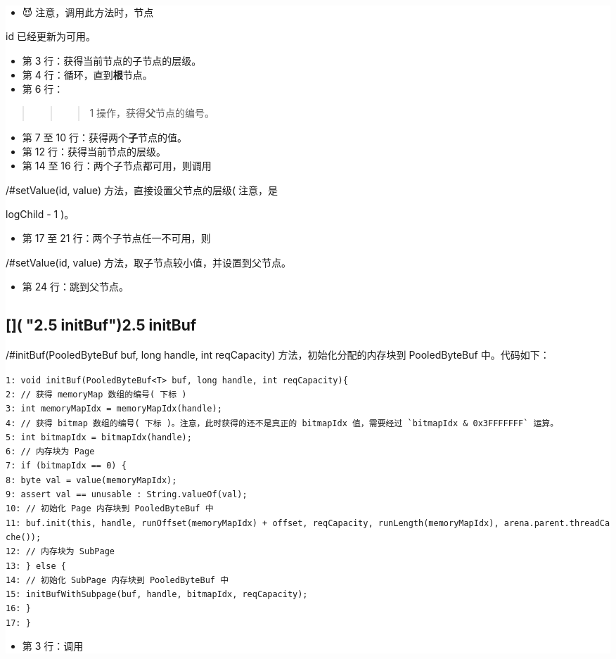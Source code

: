 - 😈 注意，调用此方法时，节点

id
已经更新为可用。

- 第 3 行：获得当前节点的子节点的层级。
- 第 4 行：循环，直到**根**节点。
- 第 6 行：

> > > 1
> > > 操作，获得**父**节点的编号。

- 第 7 至 10 行：获得两个**子**节点的值。
- 第 12 行：获得当前节点的层级。
- 第 14 至 16 行：两个子节点都可用，则调用

/#setValue(id, value)
方法，直接设置父节点的层级( 注意，是

logChild - 1
)。

- 第 17 至 21 行：两个子节点任一不可用，则

/#setValue(id, value)
方法，取子节点较小值，并设置到父节点。

- 第 24 行：跳到父节点。

## []( "2.5 initBuf")2.5 initBuf

/#initBuf(PooledByteBuf<T> buf, long handle, int reqCapacity)
方法，初始化分配的内存块到 PooledByteBuf 中。代码如下：

```
1: void initBuf(PooledByteBuf<T> buf, long handle, int reqCapacity){
2: // 获得 memoryMap 数组的编号( 下标 )
3: int memoryMapIdx = memoryMapIdx(handle);
4: // 获得 bitmap 数组的编号( 下标 )。注意，此时获得的还不是真正的 bitmapIdx 值，需要经过 `bitmapIdx & 0x3FFFFFFF` 运算。
5: int bitmapIdx = bitmapIdx(handle);
6: // 内存块为 Page
7: if (bitmapIdx == 0) {
8: byte val = value(memoryMapIdx);
9: assert val == unusable : String.valueOf(val);
10: // 初始化 Page 内存块到 PooledByteBuf 中
11: buf.init(this, handle, runOffset(memoryMapIdx) + offset, reqCapacity, runLength(memoryMapIdx), arena.parent.threadCache());
12: // 内存块为 SubPage
13: } else {
14: // 初始化 SubPage 内存块到 PooledByteBuf 中
15: initBufWithSubpage(buf, handle, bitmapIdx, reqCapacity);
16: }
17: }
```

- 第 3 行：调用

